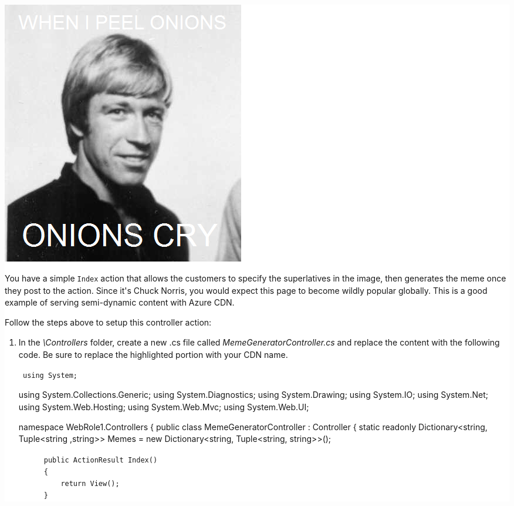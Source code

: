![](media/cdn-cloud-service-with-cdn/cdn-5-memegenerator.PNG)

You have a simple `Index` action that allows the customers to specify the superlatives in the image, then generates the meme once they post to the action. Since it's Chuck Norris, you would expect this page to become wildly popular globally. This is a good example of serving semi-dynamic content with Azure CDN. 

Follow the steps above to setup this controller action:

1. In the *\Controllers* folder, create a new .cs file called *MemeGeneratorController.cs* and replace the content with the following code. Be sure to replace the highlighted portion with your CDN name.  

        using System;
     using System.Collections.Generic;
     using System.Diagnostics;
     using System.Drawing;
     using System.IO;
     using System.Net;
     using System.Web.Hosting;
     using System.Web.Mvc;
     using System.Web.UI;

     namespace WebRole1.Controllers
     {
         public class MemeGeneratorController : Controller
         {
             static readonly Dictionary<string, Tuple<string ,string>> Memes = new Dictionary<string, Tuple<string, string>>();

             public ActionResult Index()
             {
                 return View();
             }

